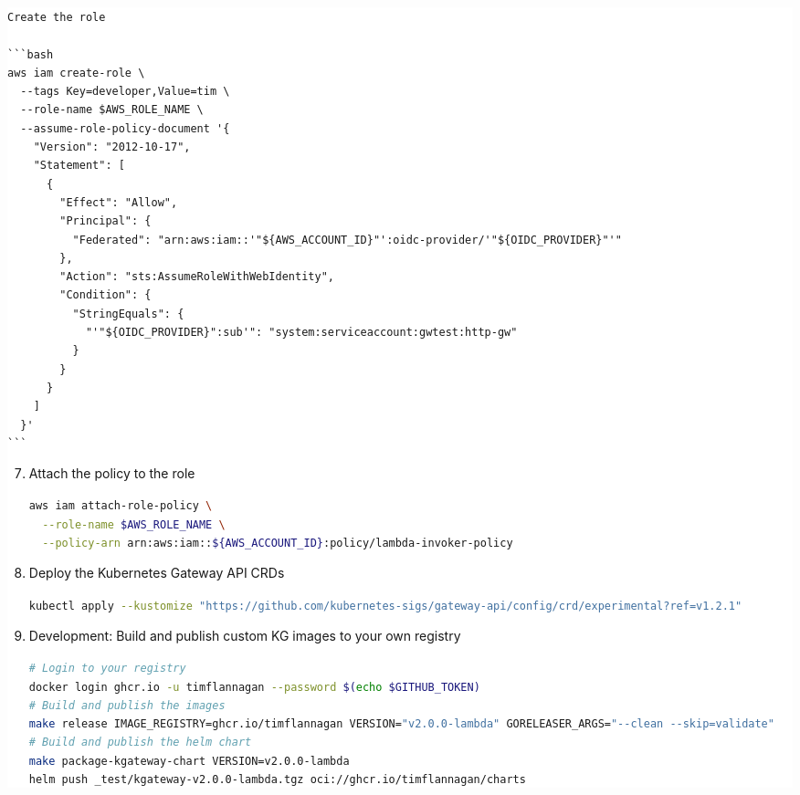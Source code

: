     Create the role

    ```bash
    aws iam create-role \
      --tags Key=developer,Value=tim \
      --role-name $AWS_ROLE_NAME \
      --assume-role-policy-document '{
        "Version": "2012-10-17",
        "Statement": [
          {
            "Effect": "Allow",
            "Principal": {
              "Federated": "arn:aws:iam::'"${AWS_ACCOUNT_ID}"':oidc-provider/'"${OIDC_PROVIDER}"'"
            },
            "Action": "sts:AssumeRoleWithWebIdentity",
            "Condition": {
              "StringEquals": {
                "'"${OIDC_PROVIDER}":sub'": "system:serviceaccount:gwtest:http-gw"
              }
            }
          }
        ]
      }'
    ```

7. Attach the policy to the role

    ```bash
    aws iam attach-role-policy \
      --role-name $AWS_ROLE_NAME \
      --policy-arn arn:aws:iam::${AWS_ACCOUNT_ID}:policy/lambda-invoker-policy
    ```

8. Deploy the Kubernetes Gateway API CRDs

    ```bash
    kubectl apply --kustomize "https://github.com/kubernetes-sigs/gateway-api/config/crd/experimental?ref=v1.2.1"
    ```

9. Development: Build and publish custom KG images to your own registry

    ```bash
    # Login to your registry
    docker login ghcr.io -u timflannagan --password $(echo $GITHUB_TOKEN)
    # Build and publish the images
    make release IMAGE_REGISTRY=ghcr.io/timflannagan VERSION="v2.0.0-lambda" GORELEASER_ARGS="--clean --skip=validate"
    # Build and publish the helm chart
    make package-kgateway-chart VERSION=v2.0.0-lambda
    helm push _test/kgateway-v2.0.0-lambda.tgz oci://ghcr.io/timflannagan/charts
    ```
